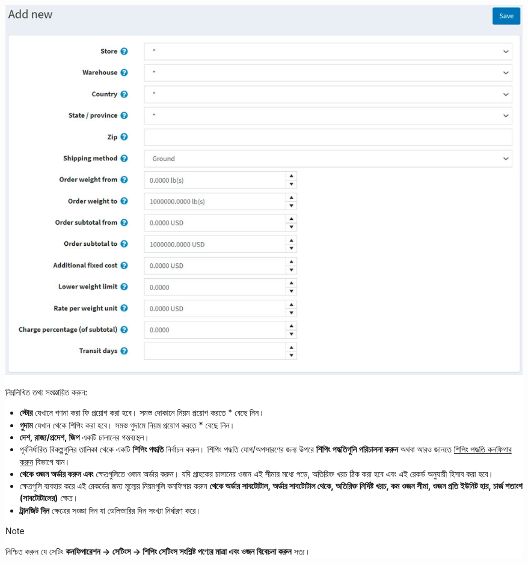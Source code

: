 ![নিয়ম যোগ করুন](_static/manual/manual-shipping-add-new.jpg)

নিম্নলিখিত তথ্য সংজ্ঞায়িত করুন:

* **স্টোর** যেখানে গণনা করা ফি প্রয়োগ করা হবে। সমস্ত দোকানে নিয়ম প্রয়োগ করতে * বেছে নিন।
* **গুদাম** যেখান থেকে শিপিং করা হবে। সমস্ত গুদামে নিয়ম প্রয়োগ করতে * বেছে নিন।
* **দেশ, রাজ্য/প্রদেশ, জিপ** একটি চালানের গন্তব্যস্থল।
* পূর্বনির্ধারিত বিকল্পগুলির তালিকা থেকে একটি **শিপিং পদ্ধতি** নির্বাচন করুন। শিপিং পদ্ধতি যোগ/অপসারণের জন্য উপরে **শিপিং পদ্ধতিগুলি পরিচালনা করুন** অথবা আরও জানতে [শিপিং পদ্ধতি কনফিগার করুন](#configure-shipping-methods) বিভাগে যান।
* **থেকে ওজন অর্ডার করুন এবং** ক্ষেত্রগুলিতে ওজন অর্ডার করুন। যদি গ্রাহকের চালানের ওজন এই সীমার মধ্যে পড়ে, অতিরিক্ত খরচ ঠিক করা হবে এবং এই রেকর্ড অনুযায়ী হিসাব করা হবে।
* ক্ষেত্রগুলি ব্যবহার করে এই রেকর্ডের জন্য মূল্যের নিয়মগুলি কনফিগার করুন **থেকে অর্ডার সাবটোটাল, অর্ডার সাবটোটাল থেকে, অতিরিক্ত নির্দিষ্ট খরচ, কম ওজন সীমা, ওজন প্রতি ইউনিট হার, চার্জ শতাংশ (সাবটোটালের)** ক্ষেত্র।
* **ট্রানজিট দিন** ক্ষেত্রের সংজ্ঞা দিন যা ডেলিভারির দিন সংখ্যা নির্ধারণ করে।

> [!NOTE]
> 
> নিশ্চিত করুন যে সেটিং **কনফিগারেশন → সেটিংস → শিপিং সেটিংস সংশ্লিষ্ট পণ্যের মাত্রা এবং ওজন বিবেচনা করুন** সত্য।
